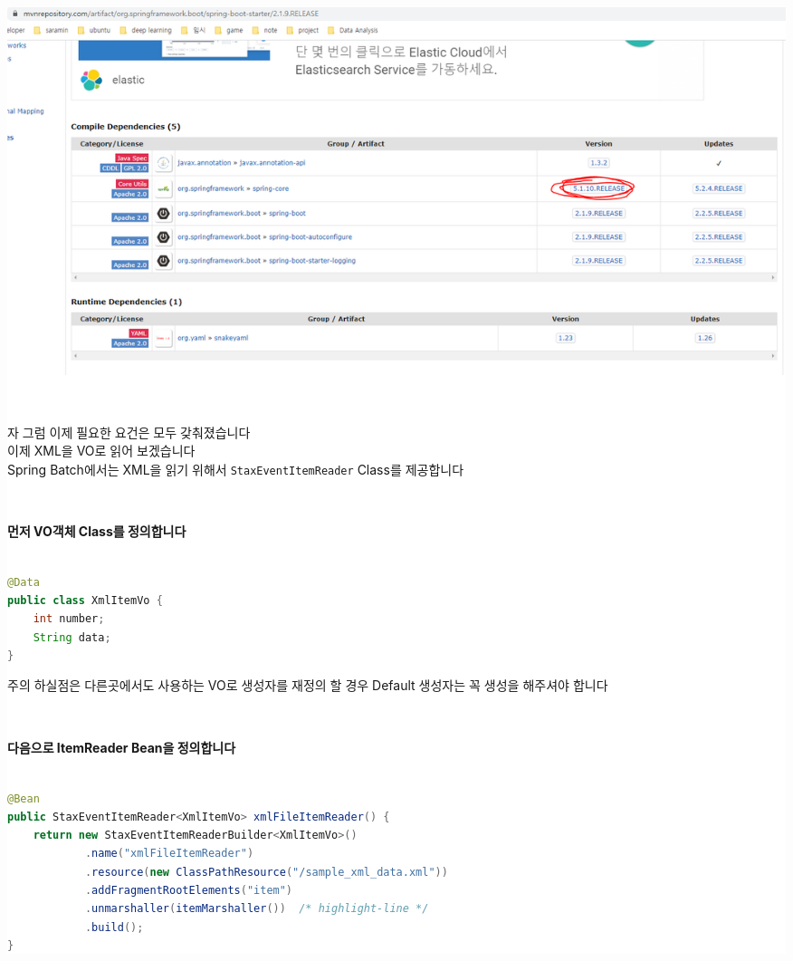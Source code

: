 ![Compile Dependencies](./assets/spring-version.PNG)

<br/>

자 그럼 이제 필요한 요건은 모두 갖춰졌습니다  
이제 XML을 VO로 읽어 보겠습니다  
Spring Batch에서는 XML을 읽기 위해서 `StaxEventItemReader` Class를 제공합니다  

<br/>

**먼저 VO객체 Class를 정의합니다**  

```java

@Data
public class XmlItemVo {
    int number;
    String data;
}

``` 
주의 하실점은 다른곳에서도 사용하는 VO로 생성자를 재정의 할 경우 Default 생성자는 꼭 생성을 해주셔야 합니다  

<br/>

**다음으로 ItemReader Bean을 정의합니다**  

```java

@Bean
public StaxEventItemReader<XmlItemVo> xmlFileItemReader() {
    return new StaxEventItemReaderBuilder<XmlItemVo>()
            .name("xmlFileItemReader")
            .resource(new ClassPathResource("/sample_xml_data.xml"))
            .addFragmentRootElements("item")
            .unmarshaller(itemMarshaller())  /* highlight-line */
            .build();
}

```
